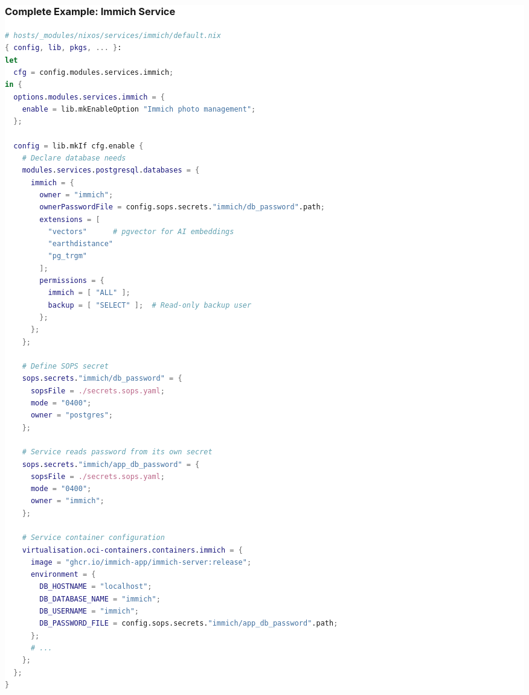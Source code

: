 ### Complete Example: Immich Service

```nix
# hosts/_modules/nixos/services/immich/default.nix
{ config, lib, pkgs, ... }:
let
  cfg = config.modules.services.immich;
in {
  options.modules.services.immich = {
    enable = lib.mkEnableOption "Immich photo management";
  };

  config = lib.mkIf cfg.enable {
    # Declare database needs
    modules.services.postgresql.databases = {
      immich = {
        owner = "immich";
        ownerPasswordFile = config.sops.secrets."immich/db_password".path;
        extensions = [
          "vectors"      # pgvector for AI embeddings
          "earthdistance"
          "pg_trgm"
        ];
        permissions = {
          immich = [ "ALL" ];
          backup = [ "SELECT" ];  # Read-only backup user
        };
      };
    };

    # Define SOPS secret
    sops.secrets."immich/db_password" = {
      sopsFile = ./secrets.sops.yaml;
      mode = "0400";
      owner = "postgres";
    };

    # Service reads password from its own secret
    sops.secrets."immich/app_db_password" = {
      sopsFile = ./secrets.sops.yaml;
      mode = "0400";
      owner = "immich";
    };

    # Service container configuration
    virtualisation.oci-containers.containers.immich = {
      image = "ghcr.io/immich-app/immich-server:release";
      environment = {
        DB_HOSTNAME = "localhost";
        DB_DATABASE_NAME = "immich";
        DB_USERNAME = "immich";
        DB_PASSWORD_FILE = config.sops.secrets."immich/app_db_password".path;
      };
      # ...
    };
  };
}
```
